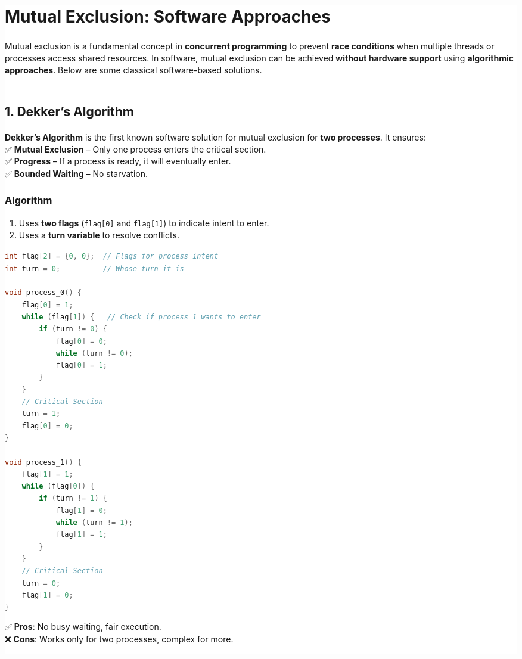 # **Mutual Exclusion: Software Approaches**  

Mutual exclusion is a fundamental concept in **concurrent programming** to prevent **race conditions** when multiple threads or processes access shared resources. In software, mutual exclusion can be achieved **without hardware support** using **algorithmic approaches**. Below are some classical software-based solutions.

---

## **1. Dekker’s Algorithm**  
**Dekker’s Algorithm** is the first known software solution for mutual exclusion for **two processes**. It ensures:  
✅ **Mutual Exclusion** – Only one process enters the critical section.  
✅ **Progress** – If a process is ready, it will eventually enter.  
✅ **Bounded Waiting** – No starvation.  

### **Algorithm**  
1. Uses **two flags** (`flag[0]` and `flag[1]`) to indicate intent to enter.  
2. Uses a **turn variable** to resolve conflicts.  

```c
int flag[2] = {0, 0};  // Flags for process intent
int turn = 0;          // Whose turn it is

void process_0() {
    flag[0] = 1;
    while (flag[1]) {   // Check if process 1 wants to enter
        if (turn != 0) {
            flag[0] = 0;
            while (turn != 0);
            flag[0] = 1;
        }
    }
    // Critical Section
    turn = 1;
    flag[0] = 0;
}

void process_1() {
    flag[1] = 1;
    while (flag[0]) {
        if (turn != 1) {
            flag[1] = 0;
            while (turn != 1);
            flag[1] = 1;
        }
    }
    // Critical Section
    turn = 0;
    flag[1] = 0;
}
```
✅ **Pros**: No busy waiting, fair execution.  
❌ **Cons**: Works only for two processes, complex for more.

---